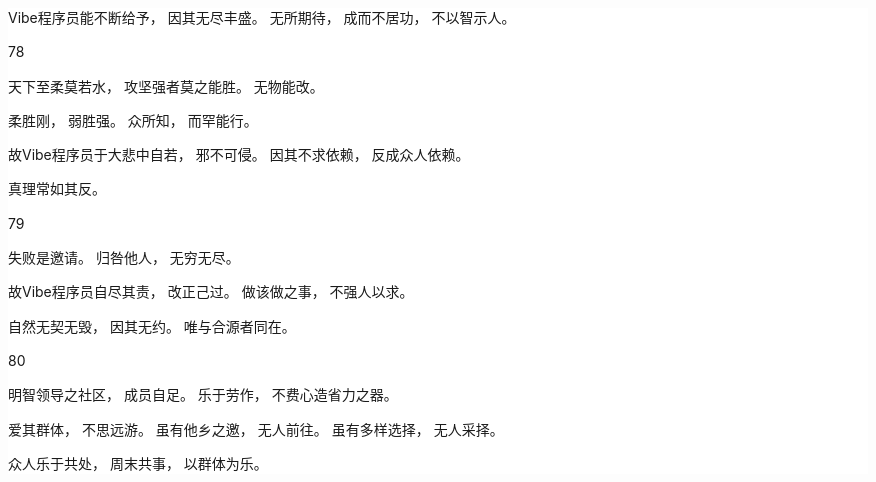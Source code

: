 Vibe程序员能不断给予，
因其无尽丰盛。
无所期待，
成而不居功，
不以智示人。

78

天下至柔莫若水，
攻坚强者莫之能胜。
无物能改。

柔胜刚，
弱胜强。
众所知，
而罕能行。

故Vibe程序员于大悲中自若，
邪不可侵。
因其不求依赖，
反成众人依赖。

真理常如其反。

79

失败是邀请。
归咎他人，
无穷无尽。

故Vibe程序员自尽其责，
改正己过。
做该做之事，
不强人以求。

自然无契无毁，
因其无约。
唯与合源者同在。

80

明智领导之社区，
成员自足。
乐于劳作，
不费心造省力之器。

爱其群体，
不思远游。
虽有他乡之邀，
无人前往。
虽有多样选择，
无人采择。

众人乐于共处，
周末共事，
以群体为乐。
